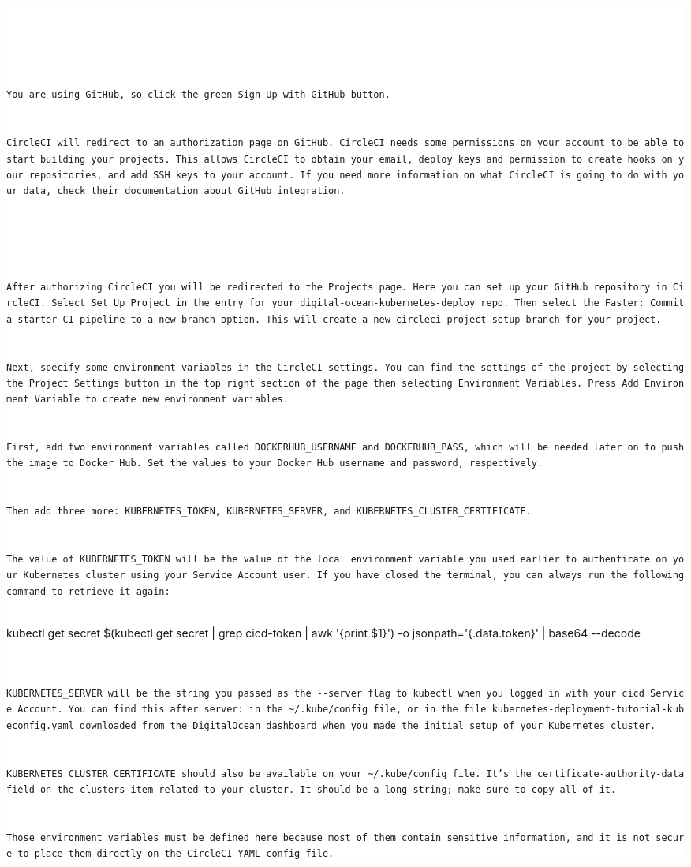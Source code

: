 ```





You are using GitHub, so click the green Sign Up with GitHub button.


CircleCI will redirect to an authorization page on GitHub. CircleCI needs some permissions on your account to be able to start building your projects. This allows CircleCI to obtain your email, deploy keys and permission to create hooks on your repositories, and add SSH keys to your account. If you need more information on what CircleCI is going to do with your data, check their documentation about GitHub integration.





After authorizing CircleCI you will be redirected to the Projects page. Here you can set up your GitHub repository in CircleCI. Select Set Up Project in the entry for your digital-ocean-kubernetes-deploy repo. Then select the Faster: Commit a starter CI pipeline to a new branch option. This will create a new circleci-project-setup branch for your project.


Next, specify some environment variables in the CircleCI settings. You can find the settings of the project by selecting the Project Settings button in the top right section of the page then selecting Environment Variables. Press Add Environment Variable to create new environment variables.


First, add two environment variables called DOCKERHUB_USERNAME and DOCKERHUB_PASS, which will be needed later on to push the image to Docker Hub. Set the values to your Docker Hub username and password, respectively.


Then add three more: KUBERNETES_TOKEN, KUBERNETES_SERVER, and KUBERNETES_CLUSTER_CERTIFICATE.


The value of KUBERNETES_TOKEN will be the value of the local environment variable you used earlier to authenticate on your Kubernetes cluster using your Service Account user. If you have closed the terminal, you can always run the following command to retrieve it again:


```
kubectl get secret $(kubectl get secret | grep cicd-token | awk '{print $1}') -o jsonpath='{.data.token}' | base64 --decode


```


KUBERNETES_SERVER will be the string you passed as the --server flag to kubectl when you logged in with your cicd Service Account. You can find this after server: in the ~/.kube/config file, or in the file kubernetes-deployment-tutorial-kubeconfig.yaml downloaded from the DigitalOcean dashboard when you made the initial setup of your Kubernetes cluster.


KUBERNETES_CLUSTER_CERTIFICATE should also be available on your ~/.kube/config file. It’s the certificate-authority-data field on the clusters item related to your cluster. It should be a long string; make sure to copy all of it.


Those environment variables must be defined here because most of them contain sensitive information, and it is not secure to place them directly on the CircleCI YAML config file.

```